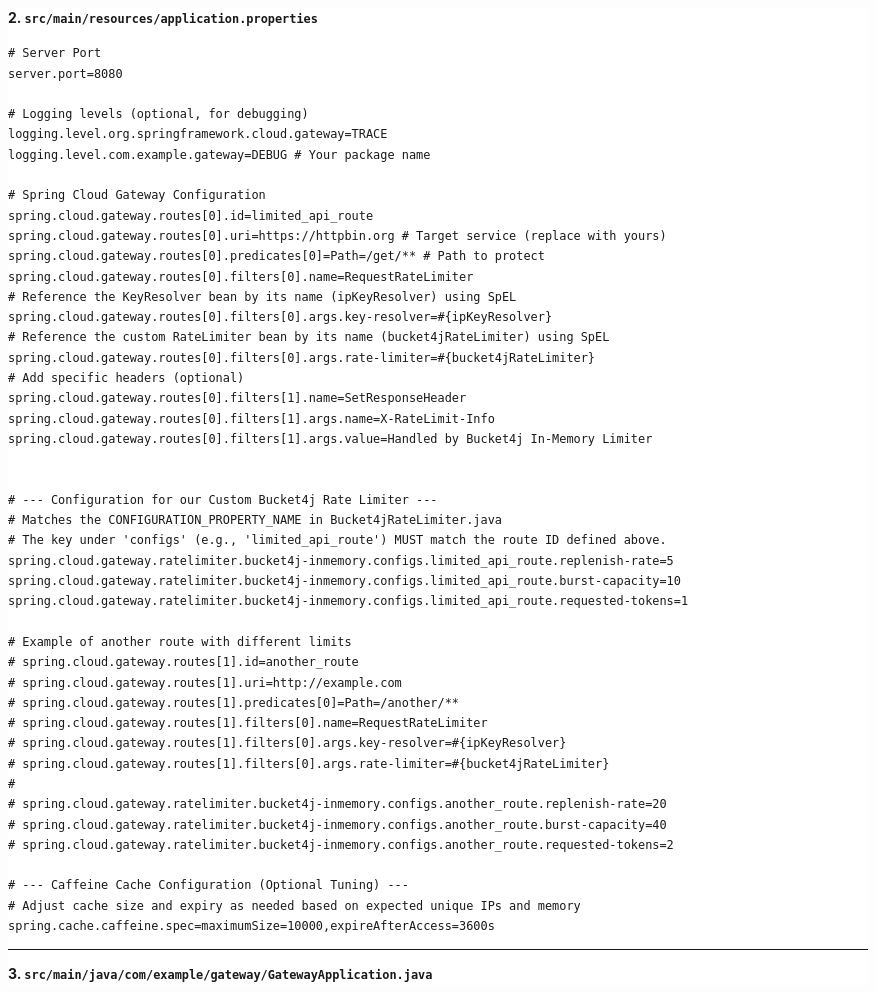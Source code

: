 
**2. `src/main/resources/application.properties`**

```properties
# Server Port
server.port=8080

# Logging levels (optional, for debugging)
logging.level.org.springframework.cloud.gateway=TRACE
logging.level.com.example.gateway=DEBUG # Your package name

# Spring Cloud Gateway Configuration
spring.cloud.gateway.routes[0].id=limited_api_route
spring.cloud.gateway.routes[0].uri=https://httpbin.org # Target service (replace with yours)
spring.cloud.gateway.routes[0].predicates[0]=Path=/get/** # Path to protect
spring.cloud.gateway.routes[0].filters[0].name=RequestRateLimiter
# Reference the KeyResolver bean by its name (ipKeyResolver) using SpEL
spring.cloud.gateway.routes[0].filters[0].args.key-resolver=#{ipKeyResolver}
# Reference the custom RateLimiter bean by its name (bucket4jRateLimiter) using SpEL
spring.cloud.gateway.routes[0].filters[0].args.rate-limiter=#{bucket4jRateLimiter}
# Add specific headers (optional)
spring.cloud.gateway.routes[0].filters[1].name=SetResponseHeader
spring.cloud.gateway.routes[0].filters[1].args.name=X-RateLimit-Info
spring.cloud.gateway.routes[0].filters[1].args.value=Handled by Bucket4j In-Memory Limiter


# --- Configuration for our Custom Bucket4j Rate Limiter ---
# Matches the CONFIGURATION_PROPERTY_NAME in Bucket4jRateLimiter.java
# The key under 'configs' (e.g., 'limited_api_route') MUST match the route ID defined above.
spring.cloud.gateway.ratelimiter.bucket4j-inmemory.configs.limited_api_route.replenish-rate=5
spring.cloud.gateway.ratelimiter.bucket4j-inmemory.configs.limited_api_route.burst-capacity=10
spring.cloud.gateway.ratelimiter.bucket4j-inmemory.configs.limited_api_route.requested-tokens=1

# Example of another route with different limits
# spring.cloud.gateway.routes[1].id=another_route
# spring.cloud.gateway.routes[1].uri=http://example.com
# spring.cloud.gateway.routes[1].predicates[0]=Path=/another/**
# spring.cloud.gateway.routes[1].filters[0].name=RequestRateLimiter
# spring.cloud.gateway.routes[1].filters[0].args.key-resolver=#{ipKeyResolver}
# spring.cloud.gateway.routes[1].filters[0].args.rate-limiter=#{bucket4jRateLimiter}
#
# spring.cloud.gateway.ratelimiter.bucket4j-inmemory.configs.another_route.replenish-rate=20
# spring.cloud.gateway.ratelimiter.bucket4j-inmemory.configs.another_route.burst-capacity=40
# spring.cloud.gateway.ratelimiter.bucket4j-inmemory.configs.another_route.requested-tokens=2

# --- Caffeine Cache Configuration (Optional Tuning) ---
# Adjust cache size and expiry as needed based on expected unique IPs and memory
spring.cache.caffeine.spec=maximumSize=10000,expireAfterAccess=3600s
```

---

**3. `src/main/java/com/example/gateway/GatewayApplication.java`**
